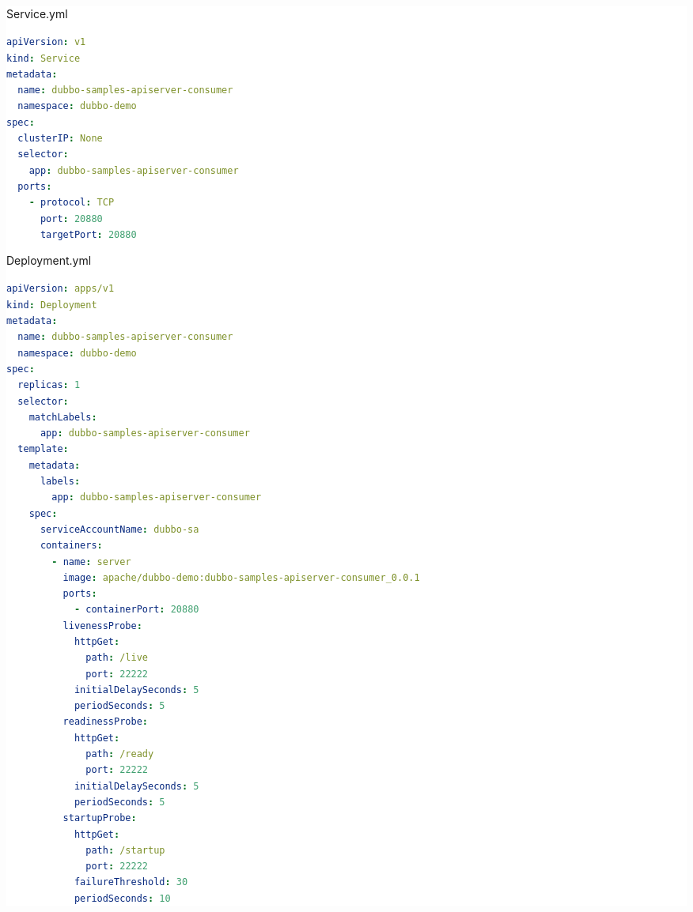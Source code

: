Service.yml

```yaml
apiVersion: v1
kind: Service
metadata:
  name: dubbo-samples-apiserver-consumer
  namespace: dubbo-demo
spec:
  clusterIP: None
  selector:
    app: dubbo-samples-apiserver-consumer
  ports:
    - protocol: TCP
      port: 20880
      targetPort: 20880
```

Deployment.yml

```yaml
apiVersion: apps/v1
kind: Deployment
metadata:
  name: dubbo-samples-apiserver-consumer
  namespace: dubbo-demo
spec:
  replicas: 1
  selector:
    matchLabels:
      app: dubbo-samples-apiserver-consumer
  template:
    metadata:
      labels:
        app: dubbo-samples-apiserver-consumer
    spec:
      serviceAccountName: dubbo-sa
      containers:
        - name: server
          image: apache/dubbo-demo:dubbo-samples-apiserver-consumer_0.0.1
          ports:
            - containerPort: 20880
          livenessProbe:
            httpGet:
              path: /live
              port: 22222
            initialDelaySeconds: 5
            periodSeconds: 5
          readinessProbe:
            httpGet:
              path: /ready
              port: 22222
            initialDelaySeconds: 5
            periodSeconds: 5
          startupProbe:
            httpGet:
              path: /startup
              port: 22222
            failureThreshold: 30
            periodSeconds: 10
```

